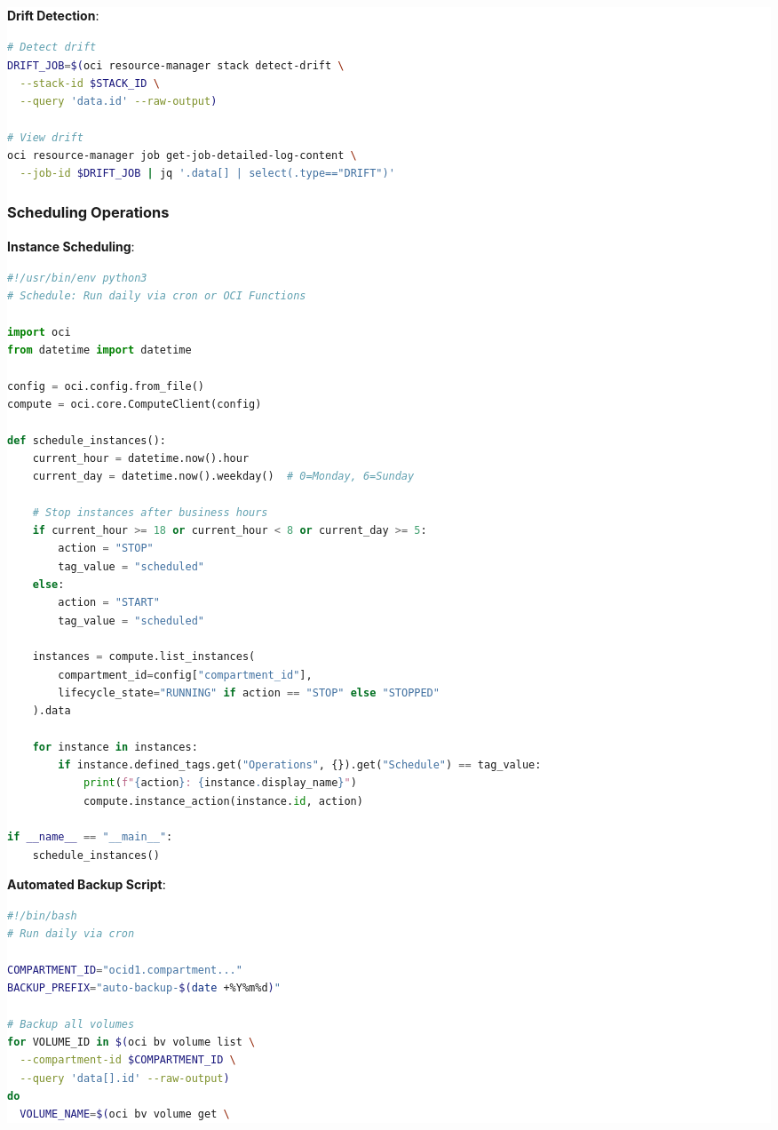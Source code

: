 **Drift Detection**:
```bash
# Detect drift
DRIFT_JOB=$(oci resource-manager stack detect-drift \
  --stack-id $STACK_ID \
  --query 'data.id' --raw-output)

# View drift
oci resource-manager job get-job-detailed-log-content \
  --job-id $DRIFT_JOB | jq '.data[] | select(.type=="DRIFT")'
```

### Scheduling Operations

**Instance Scheduling**:
```python
#!/usr/bin/env python3
# Schedule: Run daily via cron or OCI Functions

import oci
from datetime import datetime

config = oci.config.from_file()
compute = oci.core.ComputeClient(config)

def schedule_instances():
    current_hour = datetime.now().hour
    current_day = datetime.now().weekday()  # 0=Monday, 6=Sunday

    # Stop instances after business hours
    if current_hour >= 18 or current_hour < 8 or current_day >= 5:
        action = "STOP"
        tag_value = "scheduled"
    else:
        action = "START"
        tag_value = "scheduled"

    instances = compute.list_instances(
        compartment_id=config["compartment_id"],
        lifecycle_state="RUNNING" if action == "STOP" else "STOPPED"
    ).data

    for instance in instances:
        if instance.defined_tags.get("Operations", {}).get("Schedule") == tag_value:
            print(f"{action}: {instance.display_name}")
            compute.instance_action(instance.id, action)

if __name__ == "__main__":
    schedule_instances()
```

**Automated Backup Script**:
```bash
#!/bin/bash
# Run daily via cron

COMPARTMENT_ID="ocid1.compartment..."
BACKUP_PREFIX="auto-backup-$(date +%Y%m%d)"

# Backup all volumes
for VOLUME_ID in $(oci bv volume list \
  --compartment-id $COMPARTMENT_ID \
  --query 'data[].id' --raw-output)
do
  VOLUME_NAME=$(oci bv volume get \
```